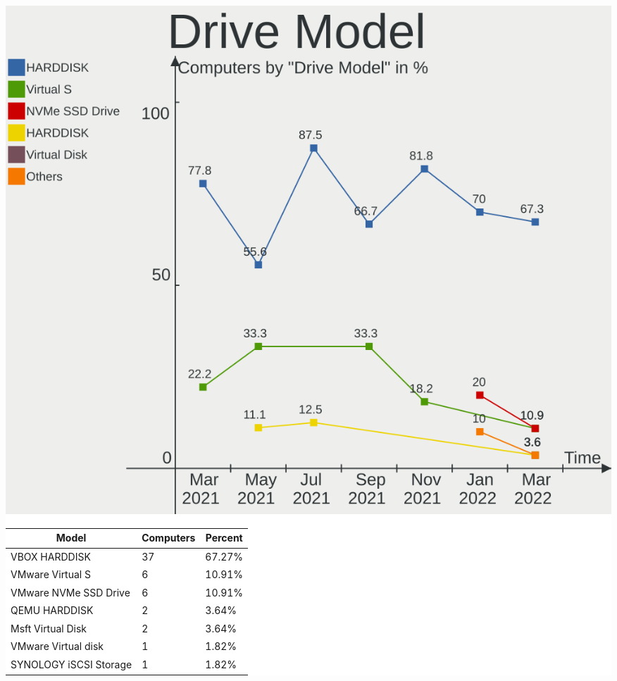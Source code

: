![Drive Model](./images/line_chart/drive_model.svg)

| Model                  | Computers | Percent |
|------------------------|-----------|---------|
| VBOX HARDDISK          | 37        | 67.27%  |
| VMware Virtual S       | 6         | 10.91%  |
| VMware NVMe SSD Drive  | 6         | 10.91%  |
| QEMU HARDDISK          | 2         | 3.64%   |
| Msft Virtual Disk      | 2         | 3.64%   |
| VMware Virtual disk    | 1         | 1.82%   |
| SYNOLOGY iSCSI Storage | 1         | 1.82%   |
